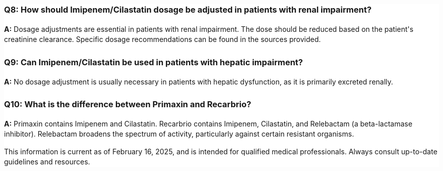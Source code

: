 ### **Q8: How should Imipenem/Cilastatin dosage be adjusted in patients with renal impairment?**
**A:** Dosage adjustments are essential in patients with renal impairment.  The dose should be reduced based on the patient's creatinine clearance. Specific dosage recommendations can be found in the sources provided.

### **Q9: Can Imipenem/Cilastatin be used in patients with hepatic impairment?**
**A:** No dosage adjustment is usually necessary in patients with hepatic dysfunction, as it is primarily excreted renally.

### **Q10: What is the difference between Primaxin and Recarbrio?**
**A:** Primaxin contains Imipenem and Cilastatin. Recarbrio contains Imipenem, Cilastatin, and Relebactam (a beta-lactamase inhibitor). Relebactam broadens the spectrum of activity, particularly against certain resistant organisms.


This information is current as of February 16, 2025, and is intended for qualified medical professionals.  Always consult up-to-date guidelines and resources.
